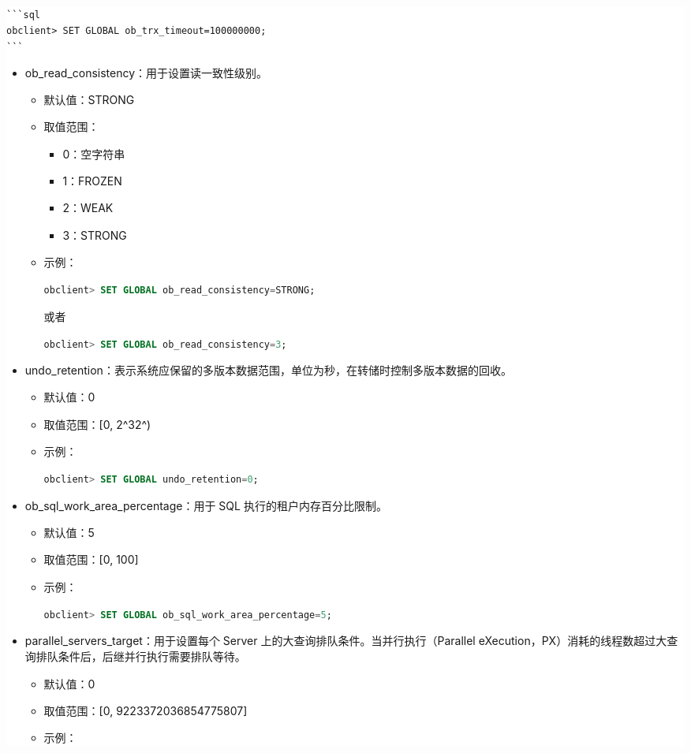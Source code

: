     ```sql
    obclient> SET GLOBAL ob_trx_timeout=100000000;
    ```

* ob_read_consistency：用于设置读一致性级别。

  * 默认值：STRONG

  * 取值范围：

    * 0：空字符串

    * 1：FROZEN

    * 2：WEAK

    * 3：STRONG

  * 示例：

    ```sql
    obclient> SET GLOBAL ob_read_consistency=STRONG;
    ```

    或者

    ```sql
    obclient> SET GLOBAL ob_read_consistency=3;
    ```

* undo_retention：表示系统应保留的多版本数据范围，单位为秒，在转储时控制多版本数据的回收。

  * 默认值：0

  * 取值范围：\[0, 2^32^)

  * 示例：

    ```sql
    obclient> SET GLOBAL undo_retention=0;
    ```

* ob_sql_work_area_percentage：用于 SQL 执行的租户内存百分比限制。

  * 默认值：5

  * 取值范围：\[0, 100\]

  * 示例：

    ```sql
    obclient> SET GLOBAL ob_sql_work_area_percentage=5;
    ```

* parallel_servers_target：用于设置每个 Server 上的大查询排队条件。当并行执行（Parallel eXecution，PX）消耗的线程数超过大查询排队条件后，后继并行执行需要排队等待。

  * 默认值：0

  * 取值范围：\[0, 9223372036854775807\]

  * 示例：
